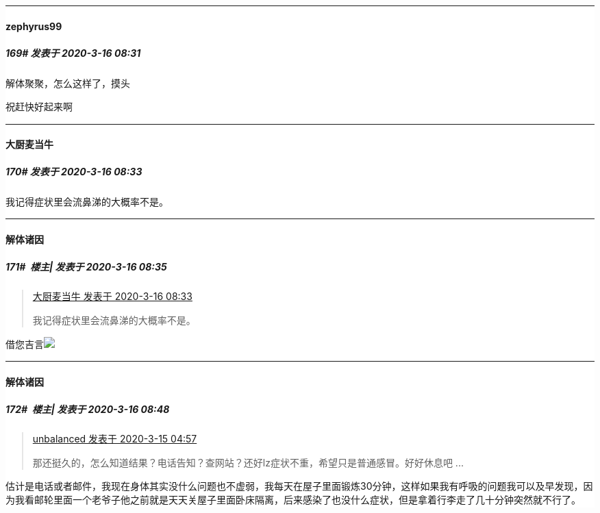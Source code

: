 



-----

####  zephyrus99  
##### 169#       发表于 2020-3-16 08:31




解体聚聚，怎么这样了，摸头

祝赶快好起来啊







-----

####  大厨麦当牛  
##### 170#       发表于 2020-3-16 08:33




我记得症状里会流鼻涕的大概率不是。







-----

####  解体诸因  
##### 171#         楼主| 发表于 2020-3-16 08:35



<blockquote><a href="httphttps://bbs.saraba1st.com/2b/forum.php?mod=redirect&amp;goto=findpost&amp;pid=46752925&amp;ptid=1918882" target="_blank">大厨麦当牛 发表于 2020-3-16 08:33</a>

我记得症状里会流鼻涕的大概率不是。</blockquote>
借您吉言<img src="https://static.saraba1st.com/image/smiley/face2017/185.png" referrerpolicy="no-referrer">







-----

####  解体诸因  
##### 172#         楼主| 发表于 2020-3-16 08:48



<blockquote><a href="httphttps://bbs.saraba1st.com/2b/forum.php?mod=redirect&amp;goto=findpost&amp;pid=46740473&amp;ptid=1918882" target="_blank">unbalanced 发表于 2020-3-15 04:57</a>

那还挺久的，怎么知道结果？电话告知？查网站？还好lz症状不重，希望只是普通感冒。好好休息吧 ...</blockquote>
估计是电话或者邮件，我现在身体其实没什么问题也不虚弱，我每天在屋子里面锻炼30分钟，这样如果我有呼吸的问题我可以及早发现，因为我看邮轮里面一个老爷子他之前就是天天关屋子里面卧床隔离，后来感染了也没什么症状，但是拿着行李走了几十分钟突然就不行了。
